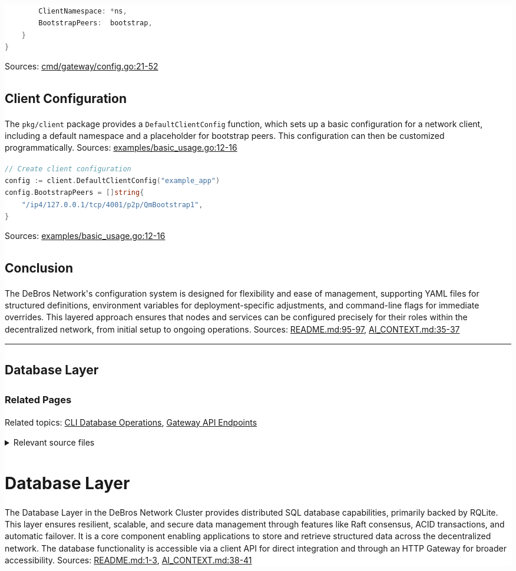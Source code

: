 ```go
		ClientNamespace: *ns,
		BootstrapPeers:  bootstrap,
	}
}
```
Sources: [cmd/gateway/config.go:21-52]()

## Client Configuration

The `pkg/client` package provides a `DefaultClientConfig` function, which sets up a basic configuration for a network client, including a default namespace and a placeholder for bootstrap peers. This configuration can then be customized programmatically.
Sources: [examples/basic_usage.go:12-16]()

```go
// Create client configuration
config := client.DefaultClientConfig("example_app")
config.BootstrapPeers = []string{
	"/ip4/127.0.0.1/tcp/4001/p2p/QmBootstrap1",
}
```
Sources: [examples/basic_usage.go:12-16]()

## Conclusion

The DeBros Network's configuration system is designed for flexibility and ease of management, supporting YAML files for structured definitions, environment variables for deployment-specific adjustments, and command-line flags for immediate overrides. This layered approach ensures that nodes and services can be configured precisely for their roles within the decentralized network, from initial setup to ongoing operations.
Sources: [README.md:95-97](), [AI_CONTEXT.md:35-37]()

---

<a id='database-layer'></a>

## Database Layer

### Related Pages

Related topics: [CLI Database Operations](#cli-database-ops), [Gateway API Endpoints](#gateway-api-endpoints)

<details><summary>Relevant source files</summary></details>

# Database Layer

The Database Layer in the DeBros Network Cluster provides distributed SQL database capabilities, primarily backed by RQLite. This layer ensures resilient, scalable, and secure data management through features like Raft consensus, ACID transactions, and automatic failover. It is a core component enabling applications to store and retrieve structured data across the decentralized network. The database functionality is accessible via a client API for direct integration and through an HTTP Gateway for broader accessibility. Sources: [README.md:1-3](), [AI_CONTEXT.md:38-41]()
